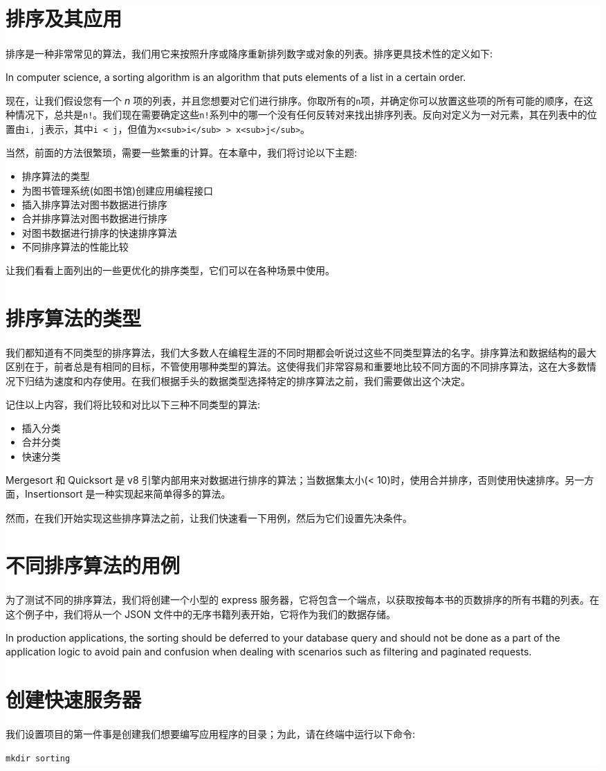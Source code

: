 # 排序及其应用

排序是一种非常常见的算法，我们用它来按照升序或降序重新排列数字或对象的列表。排序更具技术性的定义如下:

In computer science, a sorting algorithm is an algorithm that puts elements of a list in a certain order.

现在，让我们假设您有一个 *n* 项的列表，并且您想要对它们进行排序。你取所有的`n`项，并确定你可以放置这些项的所有可能的顺序，在这种情况下，总共是`n!`。我们现在需要确定这些`n!`系列中的哪一个没有任何反转对来找出排序列表。反向对定义为一对元素，其在列表中的位置由`i, j`表示，其中`i < j`，但值为`x<sub>i</sub> > x<sub>j</sub>`。

当然，前面的方法很繁琐，需要一些繁重的计算。在本章中，我们将讨论以下主题:

*   排序算法的类型
*   为图书管理系统(如图书馆)创建应用编程接口
*   插入排序算法对图书数据进行排序
*   合并排序算法对图书数据进行排序
*   对图书数据进行排序的快速排序算法
*   不同排序算法的性能比较

让我们看看上面列出的一些更优化的排序类型，它们可以在各种场景中使用。

# 排序算法的类型

我们都知道有不同类型的排序算法，我们大多数人在编程生涯的不同时期都会听说过这些不同类型算法的名字。排序算法和数据结构的最大区别在于，前者总是有相同的目标，不管使用哪种类型的算法。这使得我们非常容易和重要地比较不同方面的不同排序算法，这在大多数情况下归结为速度和内存使用。在我们根据手头的数据类型选择特定的排序算法之前，我们需要做出这个决定。

记住以上内容，我们将比较和对比以下三种不同类型的算法:

*   插入分类
*   合并分类
*   快速分类

Mergesort 和 Quicksort 是 v8 引擎内部用来对数据进行排序的算法；当数据集太小(< 10)时，使用合并排序，否则使用快速排序。另一方面，Insertionsort 是一种实现起来简单得多的算法。

然而，在我们开始实现这些排序算法之前，让我们快速看一下用例，然后为它们设置先决条件。

# 不同排序算法的用例

为了测试不同的排序算法，我们将创建一个小型的 express 服务器，它将包含一个端点，以获取按每本书的页数排序的所有书籍的列表。在这个例子中，我们将从一个 JSON 文件中的无序书籍列表开始，它将作为我们的数据存储。

In production applications, the sorting should be deferred to your database query and should not be done as a part of the application logic to avoid pain and confusion when dealing with scenarios such as filtering and paginated requests.

# 创建快速服务器

我们设置项目的第一件事是创建我们想要编写应用程序的目录；为此，请在终端中运行以下命令:

```js
mkdir sorting
```
